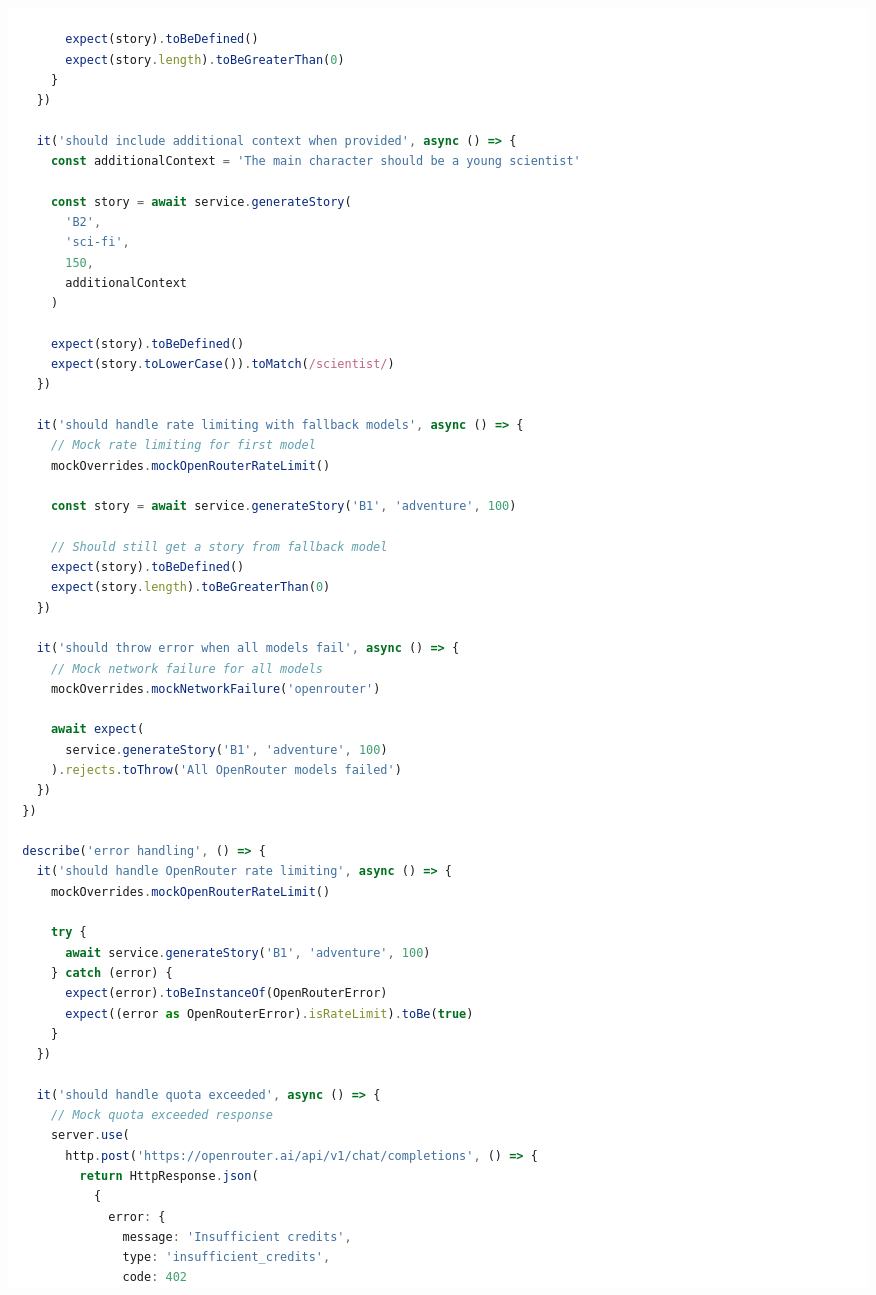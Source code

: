 ```typescript
        
        expect(story).toBeDefined()
        expect(story.length).toBeGreaterThan(0)
      }
    })

    it('should include additional context when provided', async () => {
      const additionalContext = 'The main character should be a young scientist'
      
      const story = await service.generateStory(
        'B2', 
        'sci-fi', 
        150, 
        additionalContext
      )
      
      expect(story).toBeDefined()
      expect(story.toLowerCase()).toMatch(/scientist/)
    })

    it('should handle rate limiting with fallback models', async () => {
      // Mock rate limiting for first model
      mockOverrides.mockOpenRouterRateLimit()
      
      const story = await service.generateStory('B1', 'adventure', 100)
      
      // Should still get a story from fallback model
      expect(story).toBeDefined()
      expect(story.length).toBeGreaterThan(0)
    })

    it('should throw error when all models fail', async () => {
      // Mock network failure for all models
      mockOverrides.mockNetworkFailure('openrouter')
      
      await expect(
        service.generateStory('B1', 'adventure', 100)
      ).rejects.toThrow('All OpenRouter models failed')
    })
  })

  describe('error handling', () => {
    it('should handle OpenRouter rate limiting', async () => {
      mockOverrides.mockOpenRouterRateLimit()
      
      try {
        await service.generateStory('B1', 'adventure', 100)
      } catch (error) {
        expect(error).toBeInstanceOf(OpenRouterError)
        expect((error as OpenRouterError).isRateLimit).toBe(true)
      }
    })

    it('should handle quota exceeded', async () => {
      // Mock quota exceeded response
      server.use(
        http.post('https://openrouter.ai/api/v1/chat/completions', () => {
          return HttpResponse.json(
            {
              error: {
                message: 'Insufficient credits',
                type: 'insufficient_credits',
                code: 402
```